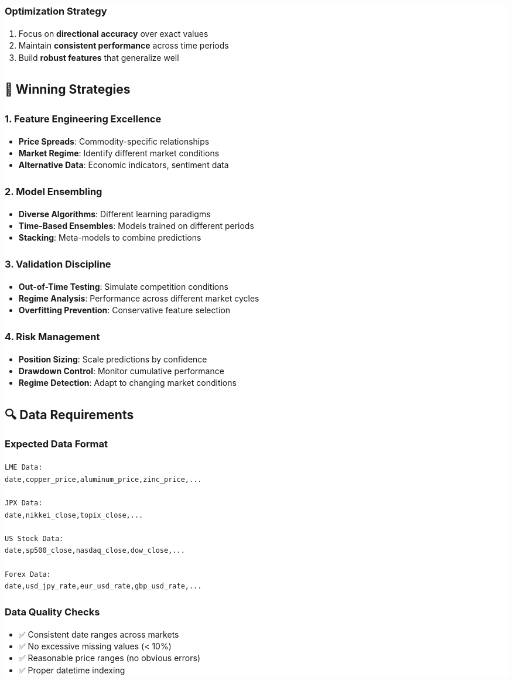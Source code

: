 ### Optimization Strategy
1. Focus on **directional accuracy** over exact values
2. Maintain **consistent performance** across time periods
3. Build **robust features** that generalize well

## 🎯 Winning Strategies

### 1. Feature Engineering Excellence
- **Price Spreads**: Commodity-specific relationships
- **Market Regime**: Identify different market conditions
- **Alternative Data**: Economic indicators, sentiment data

### 2. Model Ensembling
- **Diverse Algorithms**: Different learning paradigms
- **Time-Based Ensembles**: Models trained on different periods
- **Stacking**: Meta-models to combine predictions

### 3. Validation Discipline
- **Out-of-Time Testing**: Simulate competition conditions
- **Regime Analysis**: Performance across different market cycles
- **Overfitting Prevention**: Conservative feature selection

### 4. Risk Management
- **Position Sizing**: Scale predictions by confidence
- **Drawdown Control**: Monitor cumulative performance
- **Regime Detection**: Adapt to changing market conditions

## 🔍 Data Requirements

### Expected Data Format
```
LME Data:
date,copper_price,aluminum_price,zinc_price,...

JPX Data:
date,nikkei_close,topix_close,...

US Stock Data:
date,sp500_close,nasdaq_close,dow_close,...

Forex Data:
date,usd_jpy_rate,eur_usd_rate,gbp_usd_rate,...
```

### Data Quality Checks
- ✅ Consistent date ranges across markets
- ✅ No excessive missing values (< 10%)
- ✅ Reasonable price ranges (no obvious errors)
- ✅ Proper datetime indexing
